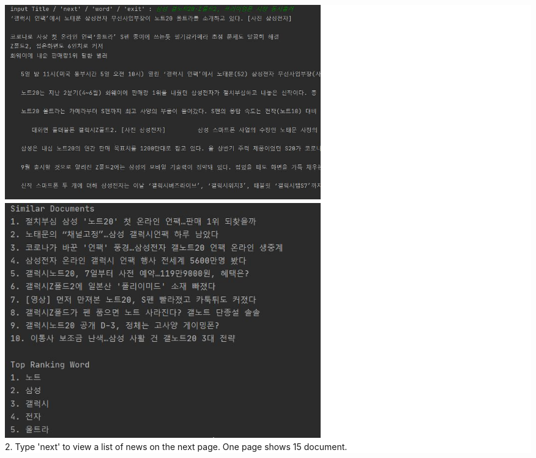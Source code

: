 <img src="img/doc1.JPG" width="60%">
<img src="img/doc2.JPG" width="60%">
<br>
2. Type 'next' to view a list of news on the next page. One page shows 15 document.
